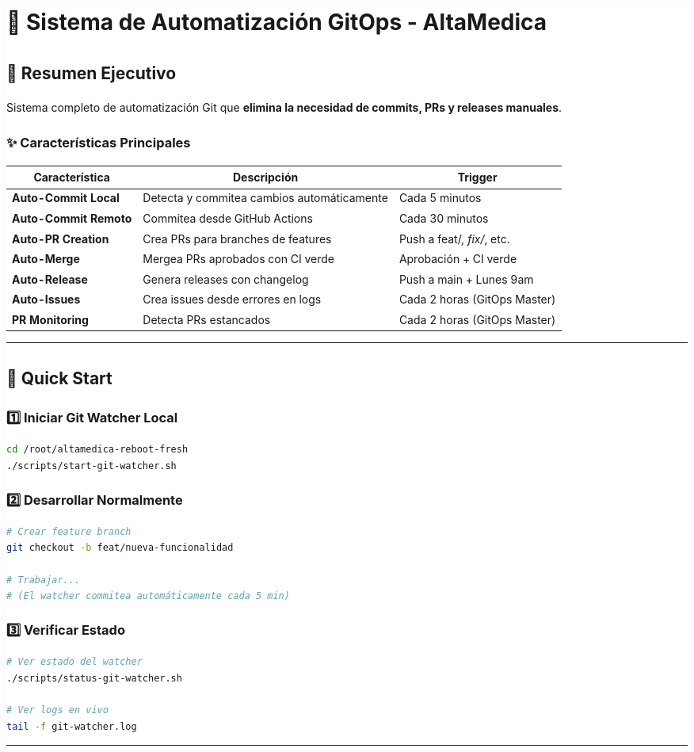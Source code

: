 # 🤖 Sistema de Automatización GitOps - AltaMedica

## 🎯 Resumen Ejecutivo

Sistema completo de automatización Git que **elimina la necesidad de commits, PRs y releases manuales**.

### ✨ Características Principales

| Característica | Descripción | Trigger |
|---------------|-------------|---------|
| **Auto-Commit Local** | Detecta y commitea cambios automáticamente | Cada 5 minutos |
| **Auto-Commit Remoto** | Commitea desde GitHub Actions | Cada 30 minutos |
| **Auto-PR Creation** | Crea PRs para branches de features | Push a feat/*, fix/*, etc. |
| **Auto-Merge** | Mergea PRs aprobados con CI verde | Aprobación + CI verde |
| **Auto-Release** | Genera releases con changelog | Push a main + Lunes 9am |
| **Auto-Issues** | Crea issues desde errores en logs | Cada 2 horas (GitOps Master) |
| **PR Monitoring** | Detecta PRs estancados | Cada 2 horas (GitOps Master) |

---

## 🚀 Quick Start

### 1️⃣ Iniciar Git Watcher Local

```bash
cd /root/altamedica-reboot-fresh
./scripts/start-git-watcher.sh
```

### 2️⃣ Desarrollar Normalmente

```bash
# Crear feature branch
git checkout -b feat/nueva-funcionalidad

# Trabajar...
# (El watcher commitea automáticamente cada 5 min)
```

### 3️⃣ Verificar Estado

```bash
# Ver estado del watcher
./scripts/status-git-watcher.sh

# Ver logs en vivo
tail -f git-watcher.log
```

---